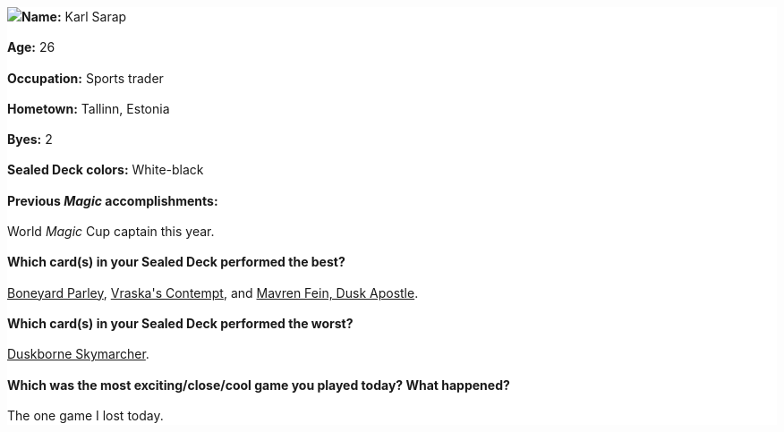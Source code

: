 **![](https://media.wizards.com/2017/events/gpliv17/d1_un_sarap.jpg)Name:** Karl Sarap


**Age:** 26


**Occupation:** Sports trader


**Hometown:** Tallinn, Estonia


**Byes:** 2


**Sealed Deck colors:** White-black


**Previous *Magic* accomplishments:**


World *Magic* Cup captain this year.


**Which card(s) in your Sealed Deck performed the best?**


[Boneyard Parley](http://gatherer.wizards.com/Pages/Card/Details.aspx?name=Boneyard+Parley), [Vraska's Contempt](http://gatherer.wizards.com/Pages/Card/Details.aspx?name=Vraska%27s+Contempt), and [Mavren Fein, Dusk Apostle](http://gatherer.wizards.com/Pages/Card/Details.aspx?name=Mavren+Fein%2C+Dusk+Apostle).


**Which card(s) in your Sealed Deck performed the worst?**


[Duskborne Skymarcher](http://gatherer.wizards.com/Pages/Card/Details.aspx?name=Duskborne+Skymarcher).


**Which was the most exciting/close/cool game you played today? What happened?**


The one game I lost today.







